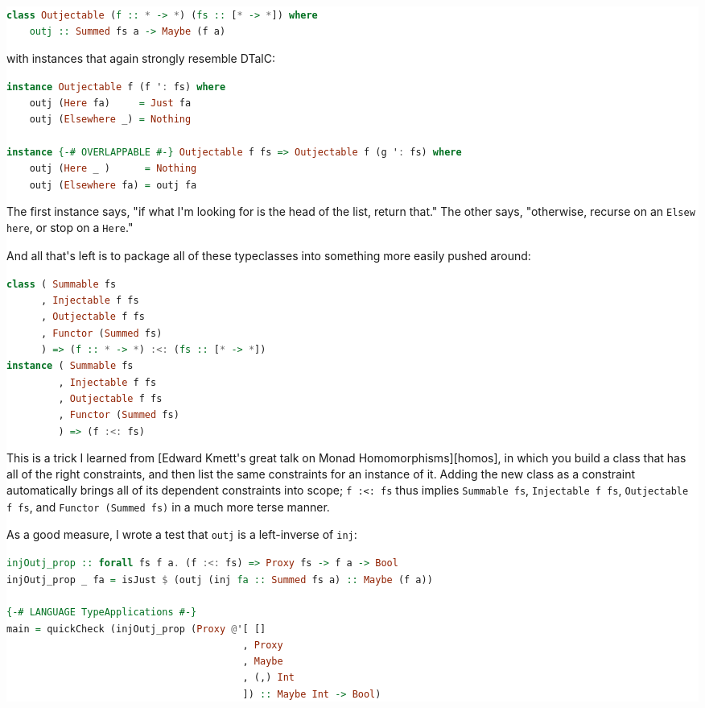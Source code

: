```haskell
class Outjectable (f :: * -> *) (fs :: [* -> *]) where
    outj :: Summed fs a -> Maybe (f a)
```

with instances that again strongly resemble DTalC:

```haskell
instance Outjectable f (f ': fs) where
    outj (Here fa)     = Just fa
    outj (Elsewhere _) = Nothing

instance {-# OVERLAPPABLE #-} Outjectable f fs => Outjectable f (g ': fs) where
    outj (Here _ )      = Nothing
    outj (Elsewhere fa) = outj fa
```

The first instance says, "if what I'm looking for is the head of the list, return
that." The other says, "otherwise, recurse on an `Elsewhere`, or stop on a
`Here`."

And all that's left is to package all of these typeclasses into something more
easily pushed around:

```haskell
class ( Summable fs
      , Injectable f fs
      , Outjectable f fs
      , Functor (Summed fs)
      ) => (f :: * -> *) :<: (fs :: [* -> *])
instance ( Summable fs
         , Injectable f fs
         , Outjectable f fs
         , Functor (Summed fs)
         ) => (f :<: fs)
```

This is a trick I learned from [Edward Kmett's great talk on Monad
Homomorphisms][homos], in which you build a class that has all of the right
constraints, and then list the same constraints for an instance of it. Adding
the new class as a constraint automatically brings all of its dependent
constraints into scope; `f :<: fs` thus implies `Summable fs`, `Injectable f
fs`, `Outjectable f fs`, and `Functor (Summed fs)` in a much more terse manner.

As a good measure, I wrote a test that `outj` is a left-inverse of `inj`:

```haskell
injOutj_prop :: forall fs f a. (f :<: fs) => Proxy fs -> f a -> Bool
injOutj_prop _ fa = isJust $ (outj (inj fa :: Summed fs a) :: Maybe (f a))

{-# LANGUAGE TypeApplications #-}
main = quickCheck (injOutj_prop (Proxy @'[ []
                                         , Proxy
                                         , Maybe
                                         , (,) Int
                                         ]) :: Maybe Int -> Bool)
```


[^3]: EDIT 2016-09-14: After re-reading the paper, it turns out that it
[^1]: For the uninitiated, kinds are to types as types are to values -- a kind
[^2]: I couldn't resist the fantastic naming opportunity.
[stories]: http://reasonablypolymorphic.com/tags/rpg.html
[dtalc]: http://www.cs.ru.nl/~W.Swierstra/Publications/DataTypesALaCarte.pdf
[homos]: https://www.youtube.com/watch?v=YTaNkWjd-ac
[code]: https://github.com/isovector/dependent-types/blob/b30a0620539733580e194a0edf582fcf8431d3fd/src/Stories.hs#L72-L112